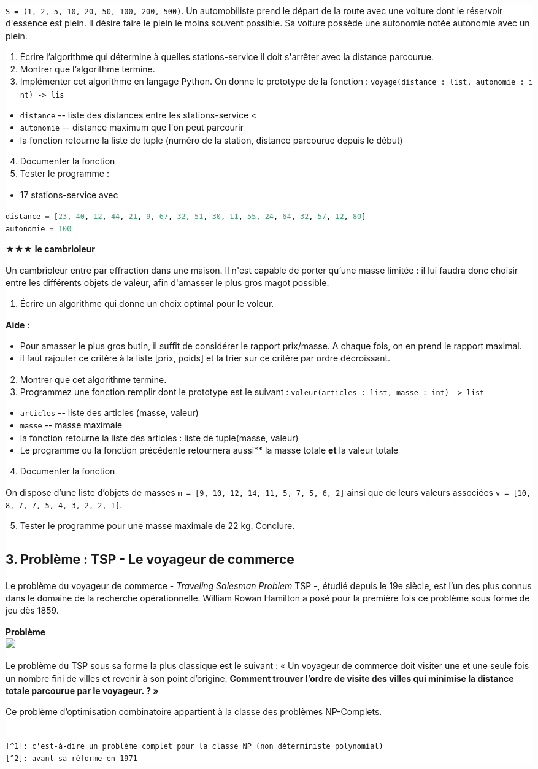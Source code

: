 ```S = (1, 2, 5, 10, 20, 50, 100, 200, 500)```. 
Un automobiliste prend le départ de la route avec une voiture dont le réservoir d'essence est plein. Il désire faire le plein le moins souvent possible. Sa voiture possède une autonomie notée autonomie avec un plein. 

1. Écrire l’algorithme qui détermine à quelles stations-service il doit s'arrêter avec la distance parcourue. 
2. Montrer que l’algorithme termine. 
3. Implémenter cet algorithme en langage Python. On donne le prototype de la fonction : 
```voyage(distance : list, autonomie : int) -> lis```
- ```distance``` -- liste des distances entre les stations-service <
- ```autonomie``` -- distance maximum que l'on peut parcourir 
- la fonction retourne la liste de tuple (numéro de la station, distance parcourue depuis le début) 
4. Documenter la fonction 
5. Tester le programme : 
- 17 stations-service avec  
```python
distance = [23, 40, 12, 44, 21, 9, 67, 32, 51, 30, 11, 55, 24, 64, 32, 57, 12, 80] 
autonomie = 100 
```

★★★ **le cambrioleur** 

Un cambrioleur entre par effraction dans une maison. Il n'est capable de porter qu’une masse limitée : il lui faudra donc choisir entre les différents objets de valeur, afin d'amasser le plus gros magot possible. 

1. Écrire un algorithme qui donne un choix optimal pour le voleur. 

**Aide** : 

- Pour amasser le plus gros butin, il suffit de considérer le rapport prix/masse. A chaque fois, on en prend le rapport maximal. 
- il faut rajouter ce critère à la liste [prix, poids] et la trier sur ce critère par ordre décroissant. 
2. Montrer que cet algorithme termine. 
3. Programmez une fonction remplir dont le prototype est le suivant : 
```voleur(articles : list, masse : int) -> list```
- ```articles``` -- liste des articles (masse, valeur)  
- ```masse``` -- masse maximale
- la fonction retourne la liste des articles : liste de tuple(masse, valeur)
- Le programme ou la fonction précédente retournera aussi** la masse totale **et** la valeur totale 

4. Documenter la fonction 

On dispose d’une liste d’objets de masses ```m = [9, 10, 12, 14, 11, 5, 7, 5, 6, 2]``` ainsi que de leurs valeurs associées ```v = [10, 8, 7, 7, 5, 4, 3, 2, 2, 1]```.

5. Tester le programme pour une masse maximale de 22 kg. Conclure. 

## **3.  Problème : TSP - Le voyageur de commerce<a name="_page9_x51.00_y32.00"></a>** 

Le problème du voyageur de commerce - *Traveling Salesman Problem* TSP -, étudié depuis le 19e siècle, est l’un des plus connus dans le domaine de la recherche opérationnelle. William Rowan Hamilton a posé pour la première fois ce problème sous forme de jeu dès 1859.

**Problème**  
![](Aspose.Words.35e5d16a-adab-4fc0-8fbe-75d584bf8d1c.028.jpeg)

Le problème du TSP sous sa forme la plus classique est  le suivant : « Un voyageur de commerce doit visiter une  et une seule fois un nombre fini de villes et revenir à son  point d’origine. **Comment trouver l’ordre de visite des  villes qui minimise la distance totale parcourue par le  voyageur. ? »** 

Ce problème d’optimisation combinatoire appartient à la  classe des problèmes NP-Complets. 
```

[^1]: c'est-à-dire un problème complet pour la classe NP (non déterministe polynomial) 
[^2]: avant sa réforme en 1971 